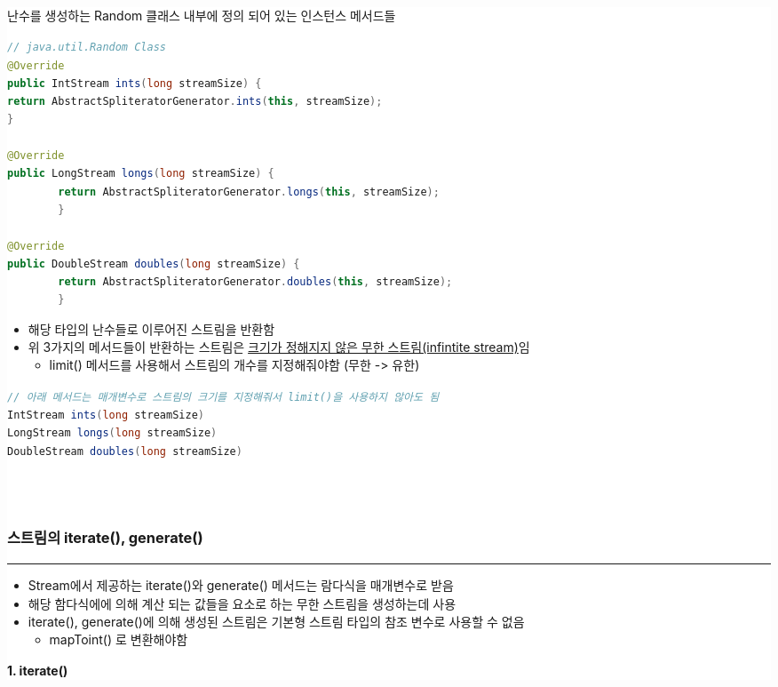 난수를 생성하는 Random 클래스 내부에 정의 되어 있는 인스턴스 메서드들
```java
// java.util.Random Class
@Override
public IntStream ints(long streamSize) {
return AbstractSpliteratorGenerator.ints(this, streamSize);
}

@Override
public LongStream longs(long streamSize) {
        return AbstractSpliteratorGenerator.longs(this, streamSize);
        }

@Override
public DoubleStream doubles(long streamSize) {
        return AbstractSpliteratorGenerator.doubles(this, streamSize);
        }
```
* 해당 타입의 난수들로 이루어진 스트림을 반환함
* 위 3가지의 메서드들이 반환하는 스트림은 <U>크기가 정해지지 않은 무한 스트림(infintite stream)</U>임
  * limit() 메서드를 사용해서 스트림의 개수를 지정해줘야함 (무한 -> 유한)
```java
// 아래 메서드는 매개변수로 스트림의 크기를 지정해줘서 limit()을 사용하지 않아도 됨
IntStream ints(long streamSize)
LongStream longs(long streamSize)
DoubleStream doubles(long streamSize)
```

<br></br>

### **스트림의 iterate(), generate()**

--- 
* Stream에서 제공하는 iterate()와 generate() 메서드는 람다식을 매개변수로 받음
* 해당 함다식에에 의해 계산 되는 값들을 요소로 하는 무한 스트림을 생성하는데 사용
* iterate(), generate()에 의해 생성된 스트림은 기본형 스트림 타입의 참조 변수로 사용할 수 없음
  * mapToint() 로 변환해야함

**1. iterate()**
